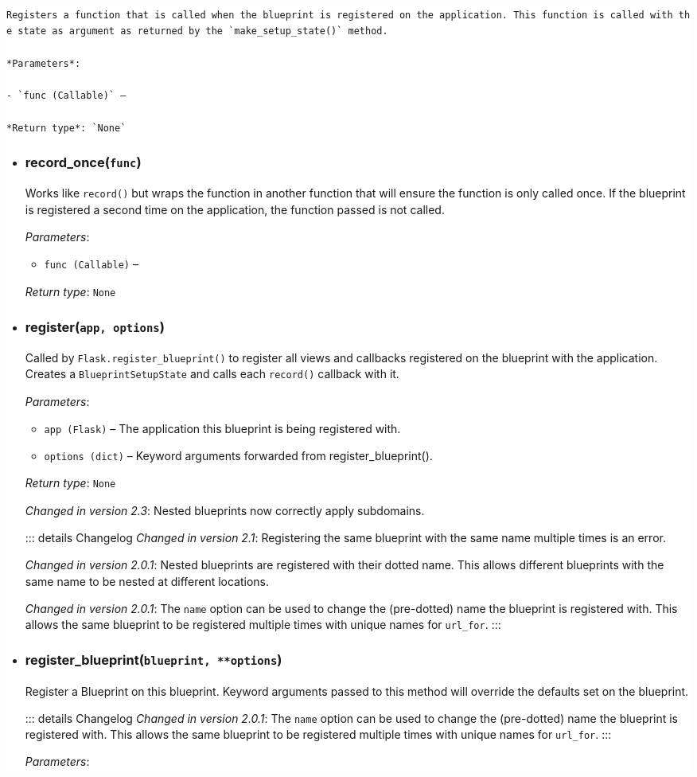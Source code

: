     Registers a function that is called when the blueprint is registered on the application. This function is called with the state as argument as returned by the `make_setup_state()` method.

    *Parameters*:

    - `func (Callable)` –

    *Return type*: `None`

- ### record_once(`func`)

    Works like `record()` but wraps the function in another function that will ensure the function is only called once. If the blueprint is registered a second time on the application, the function passed is not called.

    *Parameters*:

    - `func (Callable)` –

    *Return type*: `None`

- ### register(`app, options`)

    Called by `Flask.register_blueprint()` to register all views and callbacks registered on the blueprint with the application. Creates a `BlueprintSetupState` and calls each `record()` callback with it.

    *Parameters*:

    - `app (Flask)` – The application this blueprint is being registered with.

    - `options (dict)` – Keyword arguments forwarded from register_blueprint().

    *Return type*: `None`

    *Changed in version 2.3*: Nested blueprints now correctly apply subdomains.

    ::: details Changelog
    *Changed in version 2.1*: Registering the same blueprint with the same name multiple times is an error.

    *Changed in version 2.0.1*: Nested blueprints are registered with their dotted name. This allows different blueprints with the same name to be nested at different locations.

    *Changed in version 2.0.1*: The `name` option can be used to change the (pre-dotted) name the blueprint is registered with. This allows the same blueprint to be registered multiple times with unique names for `url_for`.
    :::

- ### register_blueprint(`blueprint, **options`)

    Register a Blueprint on this blueprint. Keyword arguments passed to this method will override the defaults set on the blueprint.

    ::: details Changelog
    *Changed in version 2.0.1*: The `name` option can be used to change the (pre-dotted) name the blueprint is registered with. This allows the same blueprint to be registered multiple times with unique names for `url_for`.
    :::

    *Parameters*:
